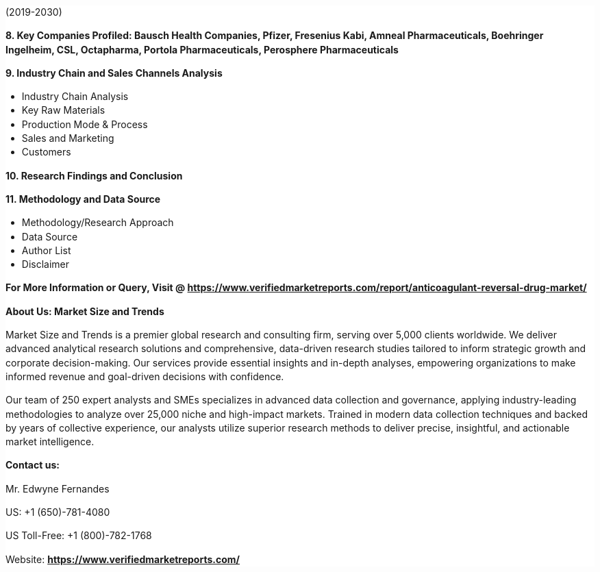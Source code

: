 (2019-2030)</li></ul><p><strong>8. Key Companies Profiled: Bausch Health Companies, Pfizer, Fresenius Kabi, Amneal Pharmaceuticals, Boehringer Ingelheim, CSL, Octapharma, Portola Pharmaceuticals, Perosphere Pharmaceuticals</strong></p><p><strong>9. Industry Chain and Sales Channels Analysis</strong></p><ul><li>Industry Chain Analysis</li><li>Key Raw Materials</li><li>Production Mode &amp; Process</li><li>Sales and Marketing</li><li>Customers</li></ul><p><strong>10. Research Findings and Conclusion</strong></p><p><strong>11. Methodology and Data Source</strong></p><ul><li>Methodology/Research Approach</li><li>Data Source</li><li>Author List</li><li>Disclaimer</li></ul></p><p><strong>For More Information or Query, Visit @ <a href="https://www.verifiedmarketreports.com/report/anticoagulant-reversal-drug-market/">https://www.verifiedmarketreports.com/report/anticoagulant-reversal-drug-market/</a></strong></p><p><strong>About Us: Market Size and Trends</strong></p><p>Market Size and Trends is a premier global research and consulting firm, serving over 5,000 clients worldwide. We deliver advanced analytical research solutions and comprehensive, data-driven research studies tailored to inform strategic growth and corporate decision-making. Our services provide essential insights and in-depth analyses, empowering organizations to make informed revenue and goal-driven decisions with confidence.</p><p>Our team of 250 expert analysts and SMEs specializes in advanced data collection and governance, applying industry-leading methodologies to analyze over 25,000 niche and high-impact markets. Trained in modern data collection techniques and backed by years of collective experience, our analysts utilize superior research methods to deliver precise, insightful, and actionable market intelligence.</p><p><strong>Contact us:</strong></p><p>Mr. Edwyne Fernandes</p><p>US: +1 (650)-781-4080</p><p>US Toll-Free: +1 (800)-782-1768</p><p>Website: <strong><a href="https://www.verifiedmarketreports.com/">https://www.verifiedmarketreports.com/</a></strong></p>
